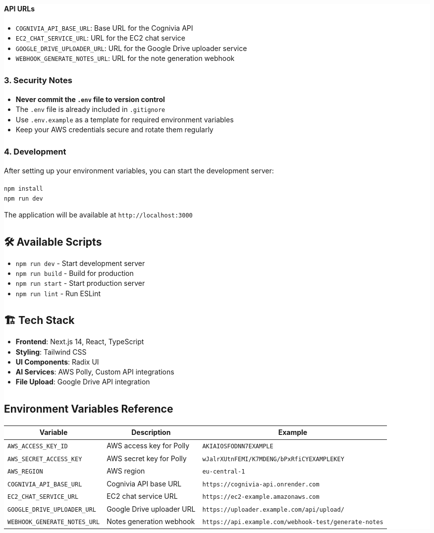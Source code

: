 #### API URLs
- `COGNIVIA_API_BASE_URL`: Base URL for the Cognivia API
- `EC2_CHAT_SERVICE_URL`: URL for the EC2 chat service
- `GOOGLE_DRIVE_UPLOADER_URL`: URL for the Google Drive uploader service
- `WEBHOOK_GENERATE_NOTES_URL`: URL for the note generation webhook

### 3. Security Notes

- **Never commit the `.env` file to version control**
- The `.env` file is already included in `.gitignore`
- Use `.env.example` as a template for required environment variables
- Keep your AWS credentials secure and rotate them regularly

### 4. Development

After setting up your environment variables, you can start the development server:

```bash
npm install
npm run dev
```

The application will be available at `http://localhost:3000`

## 🛠️ Available Scripts

- `npm run dev` - Start development server
- `npm run build` - Build for production
- `npm run start` - Start production server
- `npm run lint` - Run ESLint

## 🏗️ Tech Stack

- **Frontend**: Next.js 14, React, TypeScript
- **Styling**: Tailwind CSS
- **UI Components**: Radix UI
- **AI Services**: AWS Polly, Custom API integrations
- **File Upload**: Google Drive API integration

## Environment Variables Reference

| Variable | Description | Example |
|----------|-------------|---------|
| `AWS_ACCESS_KEY_ID` | AWS access key for Polly | `AKIAIOSFODNN7EXAMPLE` |
| `AWS_SECRET_ACCESS_KEY` | AWS secret key for Polly | `wJalrXUtnFEMI/K7MDENG/bPxRfiCYEXAMPLEKEY` |
| `AWS_REGION` | AWS region | `eu-central-1` |
| `COGNIVIA_API_BASE_URL` | Cognivia API base URL | `https://cognivia-api.onrender.com` |
| `EC2_CHAT_SERVICE_URL` | EC2 chat service URL | `https://ec2-example.amazonaws.com` |
| `GOOGLE_DRIVE_UPLOADER_URL` | Google Drive uploader URL | `https://uploader.example.com/api/upload/` |
| `WEBHOOK_GENERATE_NOTES_URL` | Notes generation webhook | `https://api.example.com/webhook-test/generate-notes` |
